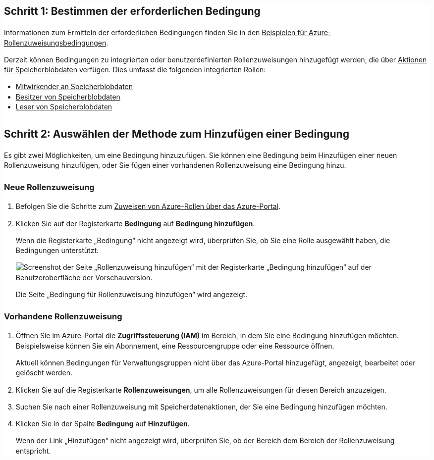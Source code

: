 
## <a name="step-1-determine-the-condition-you-need"></a>Schritt 1: Bestimmen der erforderlichen Bedingung

Informationen zum Ermitteln der erforderlichen Bedingungen finden Sie in den [Beispielen für Azure-Rollenzuweisungsbedingungen](../storage/common/storage-auth-abac-examples.md).

Derzeit können Bedingungen zu integrierten oder benutzerdefinierten Rollenzuweisungen hinzugefügt werden, die über [Aktionen für Speicherblobdaten](../storage/common/storage-auth-abac-attributes.md) verfügen. Dies umfasst die folgenden integrierten Rollen:

- [Mitwirkender an Speicherblobdaten](built-in-roles.md#storage-blob-data-contributor)
- [Besitzer von Speicherblobdaten](built-in-roles.md#storage-blob-data-owner)
- [Leser von Speicherblobdaten](built-in-roles.md#storage-blob-data-reader)

## <a name="step-2-choose-how-to-add-condition"></a>Schritt 2: Auswählen der Methode zum Hinzufügen einer Bedingung

Es gibt zwei Möglichkeiten, um eine Bedingung hinzuzufügen. Sie können eine Bedingung beim Hinzufügen einer neuen Rollenzuweisung hinzufügen, oder Sie fügen einer vorhandenen Rollenzuweisung eine Bedingung hinzu.

### <a name="new-role-assignment"></a>Neue Rollenzuweisung

1. Befolgen Sie die Schritte zum [Zuweisen von Azure-Rollen über das Azure-Portal](role-assignments-portal.md).

1. Klicken Sie auf der Registerkarte **Bedingung** auf **Bedingung hinzufügen**.

    Wenn die Registerkarte „Bedingung“ nicht angezeigt wird, überprüfen Sie, ob Sie eine Rolle ausgewählt haben, die Bedingungen unterstützt.

   ![Screenshot der Seite „Rollenzuweisung hinzufügen“ mit der Registerkarte „Bedingung hinzufügen“ auf der Benutzeroberfläche der Vorschauversion.](./media/shared/condition.png)

    Die Seite „Bedingung für Rollenzuweisung hinzufügen“ wird angezeigt.

### <a name="existing-role-assignment"></a>Vorhandene Rollenzuweisung

1. Öffnen Sie im Azure-Portal die **Zugriffssteuerung (IAM)** im Bereich, in dem Sie eine Bedingung hinzufügen möchten. Beispielsweise können Sie ein Abonnement, eine Ressourcengruppe oder eine Ressource öffnen.

    Aktuell können Bedingungen für Verwaltungsgruppen nicht über das Azure-Portal hinzugefügt, angezeigt, bearbeitet oder gelöscht werden.

1. Klicken Sie auf die Registerkarte **Rollenzuweisungen**, um alle Rollenzuweisungen für diesen Bereich anzuzeigen.

1. Suchen Sie nach einer Rollenzuweisung mit Speicherdatenaktionen, der Sie eine Bedingung hinzufügen möchten.

1. Klicken Sie in der Spalte **Bedingung** auf **Hinzufügen**.

    Wenn der Link „Hinzufügen“ nicht angezeigt wird, überprüfen Sie, ob der Bereich dem Bereich der Rollenzuweisung entspricht.
